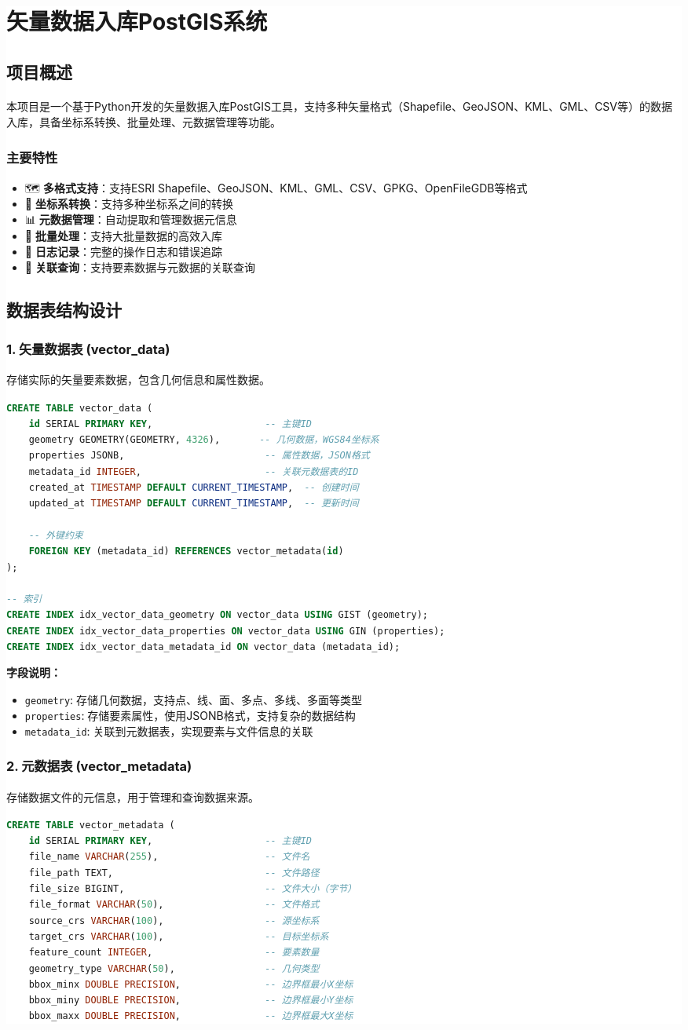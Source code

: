 # 矢量数据入库PostGIS系统

## 项目概述

本项目是一个基于Python开发的矢量数据入库PostGIS工具，支持多种矢量格式（Shapefile、GeoJSON、KML、GML、CSV等）的数据入库，具备坐标系转换、批量处理、元数据管理等功能。

### 主要特性

- 🗺️ **多格式支持**：支持ESRI Shapefile、GeoJSON、KML、GML、CSV、GPKG、OpenFileGDB等格式
- 🔄 **坐标系转换**：支持多种坐标系之间的转换
- 📊 **元数据管理**：自动提取和管理数据元信息
- 🚀 **批量处理**：支持大批量数据的高效入库
- 📝 **日志记录**：完整的操作日志和错误追踪
- 🔗 **关联查询**：支持要素数据与元数据的关联查询

## 数据表结构设计

### 1. 矢量数据表 (vector_data)

存储实际的矢量要素数据，包含几何信息和属性数据。

```sql
CREATE TABLE vector_data (
    id SERIAL PRIMARY KEY,                    -- 主键ID
    geometry GEOMETRY(GEOMETRY, 4326),       -- 几何数据，WGS84坐标系
    properties JSONB,                         -- 属性数据，JSON格式
    metadata_id INTEGER,                      -- 关联元数据表的ID
    created_at TIMESTAMP DEFAULT CURRENT_TIMESTAMP,  -- 创建时间
    updated_at TIMESTAMP DEFAULT CURRENT_TIMESTAMP,  -- 更新时间
    
    -- 外键约束
    FOREIGN KEY (metadata_id) REFERENCES vector_metadata(id)
);

-- 索引
CREATE INDEX idx_vector_data_geometry ON vector_data USING GIST (geometry);
CREATE INDEX idx_vector_data_properties ON vector_data USING GIN (properties);
CREATE INDEX idx_vector_data_metadata_id ON vector_data (metadata_id);
```

**字段说明：**
- `geometry`: 存储几何数据，支持点、线、面、多点、多线、多面等类型
- `properties`: 存储要素属性，使用JSONB格式，支持复杂的数据结构
- `metadata_id`: 关联到元数据表，实现要素与文件信息的关联

### 2. 元数据表 (vector_metadata)

存储数据文件的元信息，用于管理和查询数据来源。

```sql
CREATE TABLE vector_metadata (
    id SERIAL PRIMARY KEY,                    -- 主键ID
    file_name VARCHAR(255),                   -- 文件名
    file_path TEXT,                           -- 文件路径
    file_size BIGINT,                         -- 文件大小（字节）
    file_format VARCHAR(50),                  -- 文件格式
    source_crs VARCHAR(100),                  -- 源坐标系
    target_crs VARCHAR(100),                  -- 目标坐标系
    feature_count INTEGER,                    -- 要素数量
    geometry_type VARCHAR(50),                -- 几何类型
    bbox_minx DOUBLE PRECISION,               -- 边界框最小X坐标
    bbox_miny DOUBLE PRECISION,               -- 边界框最小Y坐标
    bbox_maxx DOUBLE PRECISION,               -- 边界框最大X坐标
```